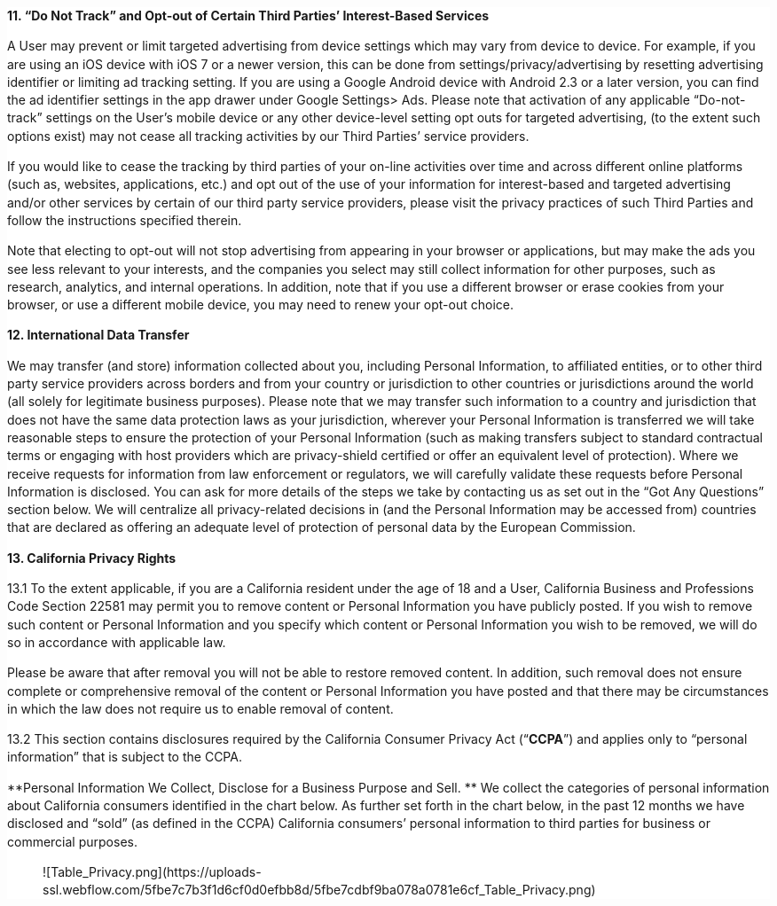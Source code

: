 **11. “Do Not Track” and Opt-out of Certain Third Parties’ Interest-Based Services**

A User may prevent or limit targeted advertising from device settings which may vary from device to device. For example, if you are using an iOS device with iOS 7 or a newer version, this can be done from settings/privacy/advertising by resetting advertising identifier or limiting ad tracking setting. If you are using a Google Android device with Android 2.3 or a later version, you can find the ad identifier settings in the app drawer under Google Settings&gt; Ads. Please note that activation of any applicable “Do-not-track” settings on the User’s mobile device or any other device-level setting opt outs for targeted advertising, (to the extent such options exist) may not cease all tracking activities by our Third Parties’ service providers.

If you would like to cease the tracking by third parties of your on-line activities over time and across different online platforms (such as, websites, applications, etc.) and opt out of the use of your information for interest-based and targeted advertising and/or other services by certain of our third party service providers, please visit the privacy practices of such Third Parties and follow the instructions specified therein.

Note that electing to opt-out will not stop advertising from appearing in your browser or applications, but may make the ads you see less relevant to your interests, and the companies you select may still collect information for other purposes, such as research, analytics, and internal operations. In addition, note that if you use a different browser or erase cookies from your browser, or use a different mobile device, you may need to renew your opt-out choice.

**12. International Data Transfer**

We may transfer (and store) information collected about you, including Personal Information, to affiliated entities, or to other third party service providers across borders and from your country or jurisdiction to other countries or jurisdictions around the world (all solely for legitimate business purposes). Please note that we may transfer such information to a country and jurisdiction that does not have the same data protection laws as your jurisdiction, wherever your Personal Information is transferred we will take reasonable steps to ensure the protection of your Personal Information (such as making transfers subject to standard contractual terms or engaging with host providers which are privacy-shield certified or offer an equivalent level of protection).  Where we receive requests for information from law enforcement or regulators, we will carefully validate these requests before Personal Information is disclosed. You can ask for more details of the steps we take by contacting us as set out in the “Got Any Questions” section below. We will centralize all privacy-related decisions in (and the Personal Information may be accessed from) countries that are declared as offering an adequate level of protection of personal data by the European Commission.

**13. California Privacy Rights**

13.1      To the extent applicable, if you are a California resident under the age of 18 and a User, California Business and Professions Code Section 22581 may permit you to remove content or Personal Information you have publicly posted.  If you wish to remove such content or Personal Information and you specify which content or Personal Information you wish to be removed, we will do so in accordance with applicable law.

Please be aware that after removal you will not be able to restore removed content. In addition, such removal does not ensure complete or comprehensive removal of the content or Personal Information you have posted and that there may be circumstances in which the law does not require us to enable removal of content.

13.2     This section contains disclosures required by the California Consumer Privacy Act (“**CCPA**”) and applies only to “personal information” that is subject to the CCPA.

**Personal Information We Collect, Disclose for a Business Purpose and Sell. ** We collect the categories of personal information about California consumers identified in the chart below.  As further set forth in the chart below, in the past 12 months we have disclosed and “sold” (as defined in the CCPA) California consumers’ personal information to third parties for business or commercial purposes.
<figure class="w-richtext-align-center w-richtext-figure-type-image"><div>![Table_Privacy.png](https://uploads-ssl.webflow.com/5fbe7c7b3f1d6cf0d0efbb8d/5fbe7cdbf9ba078a0781e6cf_Table_Privacy.png)</div></figure>
